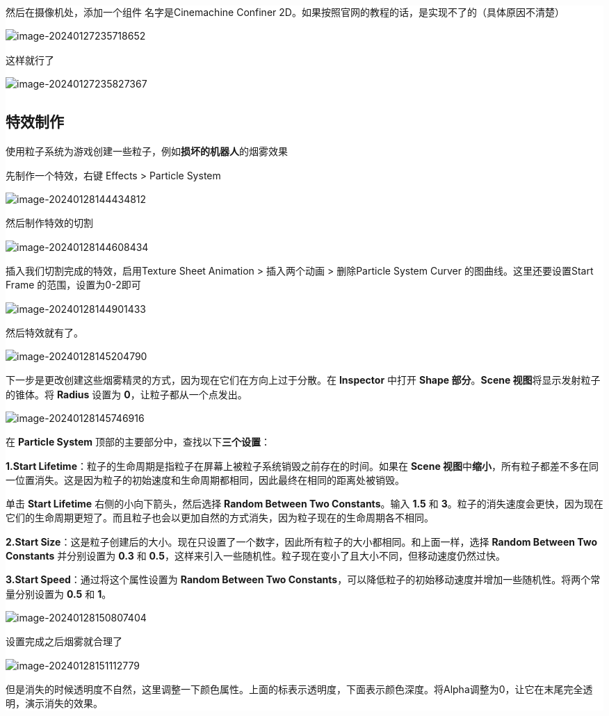 然后在摄像机处，添加一个组件 名字是Cinemachine Confiner 2D。如果按照官网的教程的话，是实现不了的（具体原因不清楚）

![image-20240127235718652](image-20240127235718652.png)

这样就行了

![image-20240127235827367](image-20240127235827367.png)

## 特效制作

使用粒子系统为游戏创建一些粒子，例如**损坏的机器人**的烟雾效果

先制作一个特效，右键 Effects > Particle System

![image-20240128144434812](image-20240128144434812.png)

然后制作特效的切割 

![image-20240128144608434](image-20240128144608434.png)

插入我们切割完成的特效，启用Texture Sheet Animation > 插入两个动画 > 删除Particle System Curver 的图曲线。这里还要设置Start Frame 的范围，设置为0-2即可

![image-20240128144901433](image-20240128144901433.png)

然后特效就有了。

![image-20240128145204790](image-20240128145204790.png)

下一步是更改创建这些烟雾精灵的方式，因为现在它们在方向上过于分散。在 **Inspector** 中打开 **Shape 部分**。**Scene 视图**将显示发射粒子的锥体。将 **Radius** 设置为 **0**，让粒子都从一个点发出。

![image-20240128145746916](image-20240128145746916.png)

在 **Particle System** 顶部的主要部分中，查找以下**三个设置**：

**1.Start Lifetime**：粒子的生命周期是指粒子在屏幕上被粒子系统销毁之前存在的时间。如果在 **Scene 视图**中**缩小**，所有粒子都差不多在同一位置消失。这是因为粒子的初始速度和生命周期都相同，因此最终在相同的距离处被销毁。

单击 **Start Lifetime** 右侧的小向下箭头，然后选择 **Random Between Two Constants**。输入 **1.5** 和 **3**。粒子的消失速度会更快，因为现在它们的生命周期更短了。而且粒子也会以更加自然的方式消失，因为粒子现在的生命周期各不相同。

**2.Start Size**：这是粒子创建后的大小。现在只设置了一个数字，因此所有粒子的大小都相同。和上面一样，选择 **Random Between Two Constants** 并分别设置为 **0.3** 和 **0.5**，这样来引入一些随机性。粒子现在变小了且大小不同，但移动速度仍然过快。

**3.Start Speed**：通过将这个属性设置为 **Random Between Two Constants**，可以降低粒子的初始移动速度并增加一些随机性。将两个常量分别设置为 **0.5** 和 **1**。

![image-20240128150807404](image-20240128150807404.png)

设置完成之后烟雾就合理了

![image-20240128151112779](image-20240128151112779.png)

但是消失的时候透明度不自然，这里调整一下颜色属性。上面的标表示透明度，下面表示颜色深度。将Alpha调整为0，让它在末尾完全透明，演示消失的效果。

